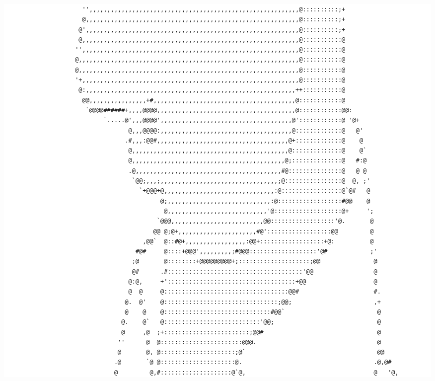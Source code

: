                           '',,,,,,,,,,,,,,,,,,,,,,,,,,,,,,,,,,,,,,,,,,,,,,,,,,,,,,,,,,,@::::::::::;+                                                            
                          @,,,,,,,,,,,,,,,,,,,,,,,,,,,,,,,,,,,,,,,,,,,,,,,,,,,,,,,,,,,,@::::::::::;+                                                            
                         @',,,,,,,,,,,,,,,,,,,,,,,,,,,,,,,,,,,,,,,,,,,,,,,,,,,,,,,,,,,,@::::::::::;+                                                            
                         @,,,,,,,,,,,,,,,,,,,,,,,,,,,,,,,,,,,,,,,,,,,,,,,,,,,,,,,,,,,,,@:::::::::::@                                                            
                        '',,,,,,,,,,,,,,,,,,,,,,,,,,,,,,,,,,,,,,,,,,,,,,,,,,,,,,,,,,,,,@:::::::::::@                                                            
                        @,,,,,,,,,,,,,,,,,,,,,,,,,,,,,,,,,,,,,,,,,,,,,,,,,,,,,,,,,,,,,,@:::::::::::@                                                            
                        @,,,,,,,,,,,,,,,,,,,,,,,,,,,,,,,,,,,,,,,,,,,,,,,,,,,,,,,,,,,,,,@:::::::::::@                                                            
                        '+,,,,,,,,,,,,,,,,,,,,,,,,,,,,,,,,,,,,,,,,,,,,,,,,,,,,,,,,,,,,,@:::::::::::@                                                            
                         @:,,,,,,,,,,,,,,,,,,,,,,,,,,,,,,,,,,,,,,,,,,,,,,,,,,,,,,,,,,,++:::::::::::@                                                            
                          @@,,,,,,,,,,,,,,,,+#,,,,,,,,,,,,,,,,,,,,,,,,,,,,,,,,,,,,,,,,@::::::::::::@                                                            
                           `@@@@######+,,,,@@@@,,,,,,,,,,,,,,,,,,,,,,,,,,,,,,,,,,,,,,,@::::::::::::@@:                                                          
                                `.....@',,,@@@@',,,,,,,,,,,,,,,,,,,,,,,,,,,,,,,,,,,,,@'::::::::::::@ '@+                                                        
                                       @,,,@@@@:,,,,,,,,,,,,,,,,,,,,,,,,,,,,,,,,,,,,,@:::::::::::::@   @'                                                       
                                      .#,,,:@@#,,,,,,,,,,,,,,,,,,,,,,,,,,,,,,,,,,,,,@+:::::::::::::@    @                                                       
                                       @,,,,,,,,,,,,,,,,,,,,,,,,,,,,,,,,,,,,,,,,,,,,@::::::::::::::@    @`                                                      
                                       @,,,,,,,,,,,,,,,,,,,,,,,,,,,,,,,,,,,,,,,,,,,@;::::::::::::::@   #:@                                                      
                                       .@,,,,,,,,,,,,,,,,,,,,,,,,,,,,,,,,,,,,,,,,,#@:::::::::::::::@   @ @                                                      
                                        `@@;,,,;,,,,,,,,,,,,,,,,,,,,,,,,,,,,,,,,,;@::::::::::::::::@  @, ;'                                                     
                                          `+@@@+@,,,,,,,,,,,,,,,,,,,,,,,,,,,,,,,:@:::::::::::::::::@`@#   @                                                     
                                                @;,,,,,,,,,,,,,,,,,,,,,,,,,,,,,:@::::::::::::::::::#@@    @                                                     
                                                 @,,,,,,,,,,,,,,,,,,,,,,,,,,,,'@:::::::::::::::::::@+     ';                                                    
                                               `@@@,,,,,,,,,,,,,,,,,,,,,,,,,,@@::::::::::::::::::'@.       @                                                    
                                              @@ @;@+,,,,,,,,,,,,,,,,,,,,,,#@'::::::::::::::::::@@         @                                                    
                                           ,@@`  @::#@+,,,,,,,,,,,,,,,,,:@@+::::::::::::::::::+@:          @                                                    
                                         #@#     @::::+@@@',,,,,,,,,;#@@@:::::::::::::::::::'@#            ;'                                                   
                                        ;@       @::::::::+@@@@@@@@@+;::::::::::::::::::::;@@               @                                                   
                                        @#      .#::::::::::::::::::::::::::::::::::::::'@@                 @                                                   
                                       @:@,     +'::::::::::::::::::::::::::::::::::::+@@                   @                                                   
                                       @  @     @:::::::::::::::::::::::::::::::::::@@#                     #.                                                  
                                      @.  @'    @::::::::::::::::::::::::::::::::;@@;                       ,+                                                  
                                      @    @    @::::::::::::::::::::::::::::::#@@`                          @                                                  
                                     @.    @`   @:::::::::::::::::::::::::::'@@;                             @                                                  
                                     @     ,@  ;+::::::::::::::::::::::::;@@#                                @                                                  
                                    ''      @  @:::::::::::::::::::::::@@@.                                  @                                                  
                                    @       @, @:::::::::::::::::::::;@`                                     @@                                                 
                                   .@       `@ @:::::::::::::::::::::@.                                     .@,@#                                               
                                   @         @,#::::::::::::::::::::@`@,                                    @   '@,                                             
